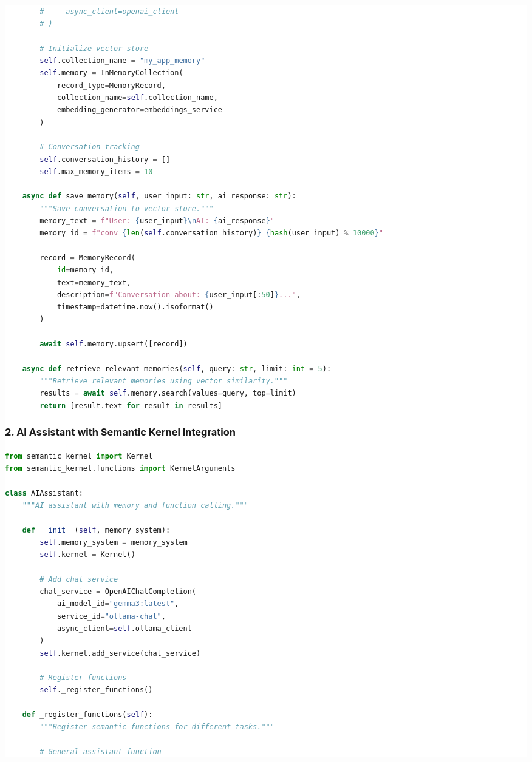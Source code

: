 ```python
        #     async_client=openai_client
        # )
        
        # Initialize vector store
        self.collection_name = "my_app_memory"
        self.memory = InMemoryCollection(
            record_type=MemoryRecord,
            collection_name=self.collection_name,
            embedding_generator=embeddings_service
        )
        
        # Conversation tracking
        self.conversation_history = []
        self.max_memory_items = 10
    
    async def save_memory(self, user_input: str, ai_response: str):
        """Save conversation to vector store."""
        memory_text = f"User: {user_input}\nAI: {ai_response}"
        memory_id = f"conv_{len(self.conversation_history)}_{hash(user_input) % 10000}"
        
        record = MemoryRecord(
            id=memory_id,
            text=memory_text,
            description=f"Conversation about: {user_input[:50]}...",
            timestamp=datetime.now().isoformat()
        )
        
        await self.memory.upsert([record])
    
    async def retrieve_relevant_memories(self, query: str, limit: int = 5):
        """Retrieve relevant memories using vector similarity."""
        results = await self.memory.search(values=query, top=limit)
        return [result.text for result in results]
```

### 2. AI Assistant with Semantic Kernel Integration

```python
from semantic_kernel import Kernel
from semantic_kernel.functions import KernelArguments

class AIAssistant:
    """AI assistant with memory and function calling."""
    
    def __init__(self, memory_system):
        self.memory_system = memory_system
        self.kernel = Kernel()
        
        # Add chat service
        chat_service = OpenAIChatCompletion(
            ai_model_id="gemma3:latest",
            service_id="ollama-chat",
            async_client=self.ollama_client
        )
        self.kernel.add_service(chat_service)
        
        # Register functions
        self._register_functions()
    
    def _register_functions(self):
        """Register semantic functions for different tasks."""
        
        # General assistant function
```